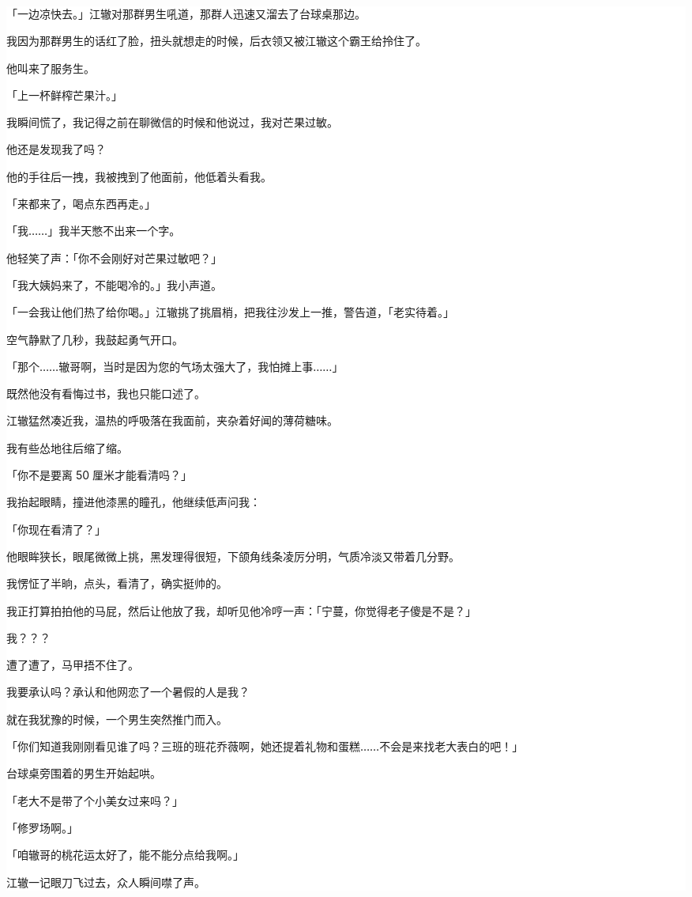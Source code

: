 「一边凉快去。」江辙对那群男生吼道，那群人迅速又溜去了台球桌那边。

我因为那群男生的话红了脸，扭头就想走的时候，后衣领又被江辙这个霸王给拎住了。

他叫来了服务生。

「上一杯鲜榨芒果汁。」

我瞬间慌了，我记得之前在聊微信的时候和他说过，我对芒果过敏。

他还是发现我了吗？

他的手往后一拽，我被拽到了他面前，他低着头看我。

「来都来了，喝点东西再走。」

「我……」我半天憋不出来一个字。

他轻笑了声：「你不会刚好对芒果过敏吧？」

「我大姨妈来了，不能喝冷的。」我小声道。

「一会我让他们热了给你喝。」江辙挑了挑眉梢，把我往沙发上一推，警告道，「老实待着。」

空气静默了几秒，我鼓起勇气开口。

「那个……辙哥啊，当时是因为您的气场太强大了，我怕摊上事……」

既然他没有看悔过书，我也只能口述了。

江辙猛然凑近我，温热的呼吸落在我面前，夹杂着好闻的薄荷糖味。

我有些怂地往后缩了缩。

「你不是要离 50 厘米才能看清吗？」

我抬起眼睛，撞进他漆黑的瞳孔，他继续低声问我：

「你现在看清了？」

他眼眸狭长，眼尾微微上挑，黑发理得很短，下颌角线条凌厉分明，气质冷淡又带着几分野。

我愣怔了半晌，点头，看清了，确实挺帅的。

我正打算拍拍他的马屁，然后让他放了我，却听见他冷哼一声：「宁蔓，你觉得老子傻是不是？」

我？？？

遭了遭了，马甲捂不住了。

我要承认吗？承认和他网恋了一个暑假的人是我？

就在我犹豫的时候，一个男生突然推门而入。

「你们知道我刚刚看见谁了吗？三班的班花乔薇啊，她还提着礼物和蛋糕……不会是来找老大表白的吧！」

台球桌旁围着的男生开始起哄。

「老大不是带了个小美女过来吗？」

「修罗场啊。」

「咱辙哥的桃花运太好了，能不能分点给我啊。」

江辙一记眼刀飞过去，众人瞬间噤了声。
